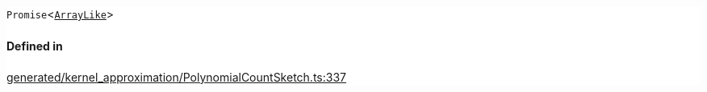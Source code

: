 `Promise`\<[`ArrayLike`](../type-aliases/ArrayLike.md)\>

#### Defined in

[generated/kernel\_approximation/PolynomialCountSketch.ts:337](https://github.com/transitive-bullshit/scikit-learn-ts/blob/5e663e21c4853c8fe2b9bcb1cb98c79fc27bba08/packages/sklearn/src/generated/kernel_approximation/PolynomialCountSketch.ts#L337)
